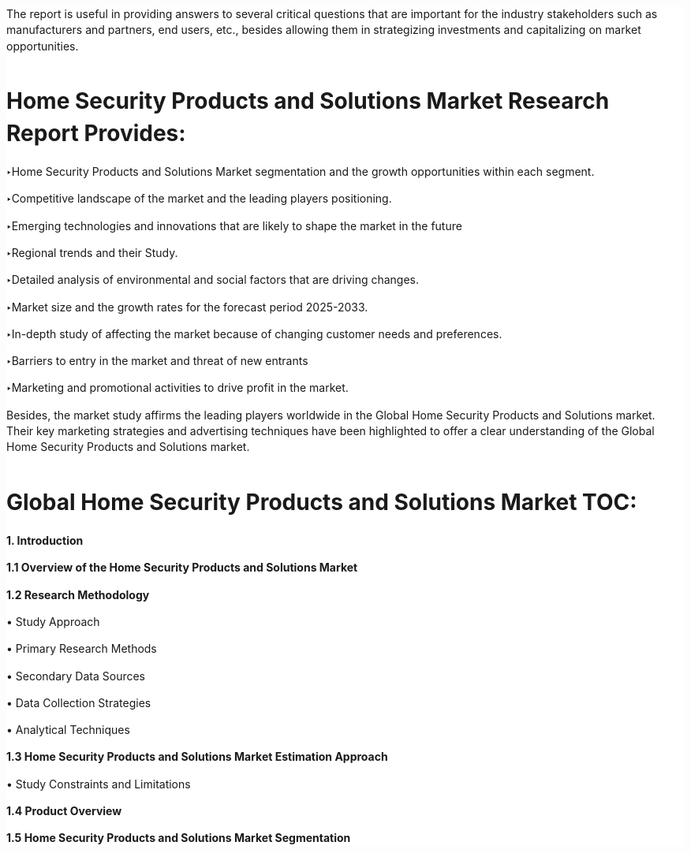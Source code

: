 The report is useful in providing answers to several critical questions that are important for the industry stakeholders such as manufacturers and partners, end users, etc., besides allowing them in strategizing investments and capitalizing on market opportunities.

# <strong>Home Security Products and Solutions Market Research Report Provides:</strong>

<strong>‣</strong>Home Security Products and Solutions Market segmentation and the growth opportunities within each segment.

<strong>‣</strong>Competitive landscape of the market and the leading players positioning.

<strong>‣</strong>Emerging technologies and innovations that are likely to shape the market in the future

<strong>‣</strong>Regional trends and their Study.

<strong>‣</strong>Detailed analysis of environmental and social factors that are driving changes.

<strong>‣</strong>Market size and the growth rates for the forecast period 2025-2033.

<strong>‣</strong>In-depth study of affecting the market because of changing customer needs and preferences.

<strong>‣</strong>Barriers to entry in the market and threat of new entrants

<strong>‣</strong>Marketing and promotional activities to drive profit in the market.

Besides, the market study affirms the leading players worldwide in the Global Home Security Products and Solutions market. Their key marketing strategies and advertising techniques have been highlighted to offer a clear understanding of the Global Home Security Products and Solutions market.

# <strong>Global Home Security Products and Solutions Market TOC:</strong>

<strong>1. Introduction</strong>

<strong>1.1 Overview of the Home Security Products and Solutions Market</strong>

<strong>1.2 Research Methodology</strong>

• Study Approach

• Primary Research Methods

• Secondary Data Sources

• Data Collection Strategies

• Analytical Techniques

<strong>1.3 Home Security Products and Solutions Market Estimation Approach</strong>

• Study Constraints and Limitations

<strong>1.4 Product Overview</strong>

<strong>1.5 Home Security Products and Solutions Market Segmentation</strong>
